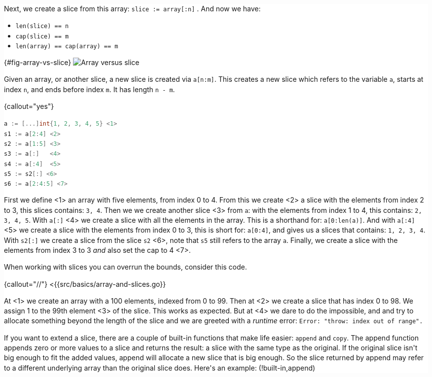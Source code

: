 Next, we create a slice from this array: `slice := array[:n]` . And now we have:

* `len(slice) == n`
* `cap(slice) == m`
* `len(array) == cap(array) == m`

{#fig-array-vs-slice}
![Array versus slice](fig/array-vs-slice.png "An array versus a slice.")

Given an array, or another slice, a new slice is created via `a[n:m]`. This
creates a new slice which refers to the variable `a`, starts at index `n`, and
ends before index `m`. It has length `n - m`.

{callout="yes"}
~~~go
a := [...]int{1, 2, 3, 4, 5} <1>
s1 := a[2:4] <2>
s2 := a[1:5] <3>
s3 := a[:]   <4>
s4 := a[:4]  <5>
s5 := s2[:] <6>
s6 := a[2:4:5] <7>
~~~


First we define <1> an array with five elements, from index 0 to 4.
From this we create <2> a slice with the elements from index 2 to 3, this slices contains: `3, 4`.
Then we we create another slice <3> from `a`: with the elements from index 1 to 4,
this contains: `2, 3, 4, 5`.
With `a[:]` <4> we create a slice with all the elements in the array. This is a shorthand for: `a[0:len(a)]`.
And with `a[:4]` <5> we create a slice with the elements from index
0 to 3, this is short for: `a[0:4]`, and gives us a slices that contains: `1, 2, 3, 4`.
With `s2[:]` we create a slice from the slice `s2` <6>, note that `s5` still refers to the array `a`.
Finally, we create a slice with the elements from index 3 to 3 *and* also set the cap to 4 <7>.

When working with slices you can overrun the bounds, consider this code.

{callout="//"}
<{{src/basics/array-and-slices.go}}

At <1> we create an array with a 100 elements, indexed from 0 to 99. Then at <2>
we create a slice that has index 0 to 98. We assign 1 to the 99th element <3> of
the slice. This works as expected. But at <4> we dare to do the impossible, and
and try to allocate something beyond the length of the slice and we are greeted
with a *runtime* error: `Error: "throw: index out of range".`

If you want to extend a slice, there are a couple of built-in functions that
make life easier: `append` and `copy`. The append function appends zero or more
values to a slice and returns the result: a slice with the same type as the
original. If the original slice isn't big enough to fit the added values, append
will allocate a new slice that is big enough. So the slice returned by append
may refer to a different underlying array than the original slice does. Here's
an example: (!built-in,append)
